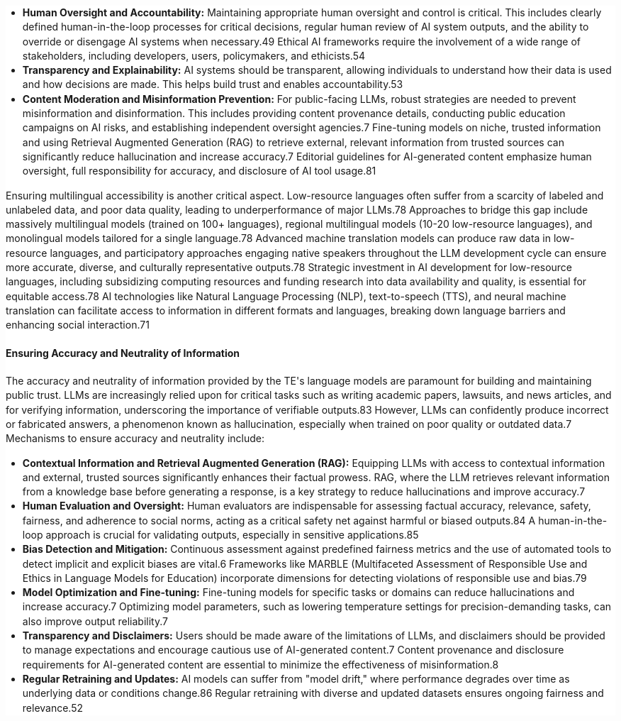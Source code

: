 * **Human Oversight and Accountability:** Maintaining appropriate human oversight and control is critical. This includes clearly defined human-in-the-loop processes for critical decisions, regular human review of AI system outputs, and the ability to override or disengage AI systems when necessary.49 Ethical AI frameworks require the involvement of a wide range of stakeholders, including developers, users, policymakers, and ethicists.54  
* **Transparency and Explainability:** AI systems should be transparent, allowing individuals to understand how their data is used and how decisions are made. This helps build trust and enables accountability.53  
* **Content Moderation and Misinformation Prevention:** For public-facing LLMs, robust strategies are needed to prevent misinformation and disinformation. This includes providing content provenance details, conducting public education campaigns on AI risks, and establishing independent oversight agencies.7 Fine-tuning models on niche, trusted information and using Retrieval Augmented Generation (RAG) to retrieve external, relevant information from trusted sources can significantly reduce hallucination and increase accuracy.7 Editorial guidelines for AI-generated content emphasize human oversight, full responsibility for accuracy, and disclosure of AI tool usage.81

Ensuring multilingual accessibility is another critical aspect. Low-resource languages often suffer from a scarcity of labeled and unlabeled data, and poor data quality, leading to underperformance of major LLMs.78 Approaches to bridge this gap include massively multilingual models (trained on 100+ languages), regional multilingual models (10-20 low-resource languages), and monolingual models tailored for a single language.78 Advanced machine translation models can produce raw data in low-resource languages, and participatory approaches engaging native speakers throughout the LLM development cycle can ensure more accurate, diverse, and culturally representative outputs.78 Strategic investment in AI development for low-resource languages, including subsidizing computing resources and funding research into data availability and quality, is essential for equitable access.78 AI technologies like Natural Language Processing (NLP), text-to-speech (TTS), and neural machine translation can facilitate access to information in different formats and languages, breaking down language barriers and enhancing social interaction.71

#### **Ensuring Accuracy and Neutrality of Information**

The accuracy and neutrality of information provided by the TE's language models are paramount for building and maintaining public trust. LLMs are increasingly relied upon for critical tasks such as writing academic papers, lawsuits, and news articles, and for verifying information, underscoring the importance of verifiable outputs.83 However, LLMs can confidently produce incorrect or fabricated answers, a phenomenon known as hallucination, especially when trained on poor quality or outdated data.7  
Mechanisms to ensure accuracy and neutrality include:

* **Contextual Information and Retrieval Augmented Generation (RAG):** Equipping LLMs with access to contextual information and external, trusted sources significantly enhances their factual prowess. RAG, where the LLM retrieves relevant information from a knowledge base before generating a response, is a key strategy to reduce hallucinations and improve accuracy.7  
* **Human Evaluation and Oversight:** Human evaluators are indispensable for assessing factual accuracy, relevance, safety, fairness, and adherence to social norms, acting as a critical safety net against harmful or biased outputs.84 A human-in-the-loop approach is crucial for validating outputs, especially in sensitive applications.85  
* **Bias Detection and Mitigation:** Continuous assessment against predefined fairness metrics and the use of automated tools to detect implicit and explicit biases are vital.6 Frameworks like MARBLE (Multifaceted Assessment of Responsible Use and Ethics in Language Models for Education) incorporate dimensions for detecting violations of responsible use and bias.79  
* **Model Optimization and Fine-tuning:** Fine-tuning models for specific tasks or domains can reduce hallucinations and increase accuracy.7 Optimizing model parameters, such as lowering temperature settings for precision-demanding tasks, can also improve output reliability.7  
* **Transparency and Disclaimers:** Users should be made aware of the limitations of LLMs, and disclaimers should be provided to manage expectations and encourage cautious use of AI-generated content.7 Content provenance and disclosure requirements for AI-generated content are essential to minimize the effectiveness of misinformation.8  
* **Regular Retraining and Updates:** AI models can suffer from "model drift," where performance degrades over time as underlying data or conditions change.86 Regular retraining with diverse and updated datasets ensures ongoing fairness and relevance.52
